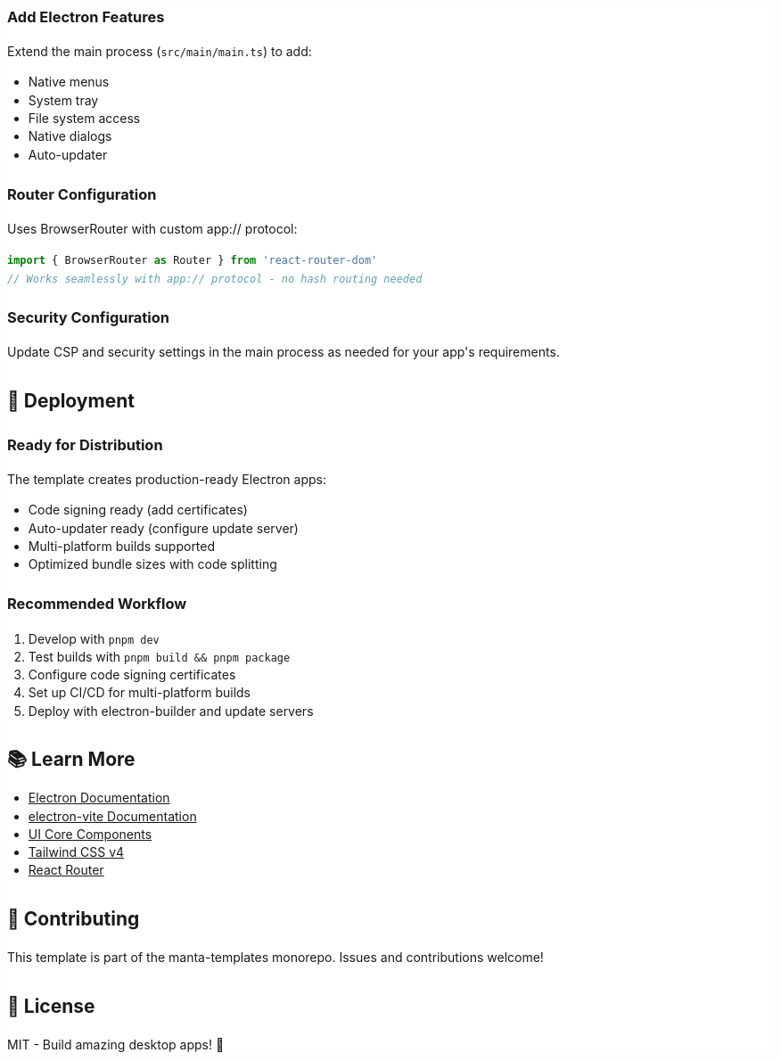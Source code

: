 ### Add Electron Features
Extend the main process (`src/main/main.ts`) to add:
- Native menus
- System tray
- File system access
- Native dialogs
- Auto-updater

### Router Configuration
Uses BrowserRouter with custom app:// protocol:
```typescript
import { BrowserRouter as Router } from 'react-router-dom'
// Works seamlessly with app:// protocol - no hash routing needed
```

### Security Configuration
Update CSP and security settings in the main process as needed for your app's requirements.

## 🚀 Deployment

### Ready for Distribution
The template creates production-ready Electron apps:
- Code signing ready (add certificates)
- Auto-updater ready (configure update server)
- Multi-platform builds supported
- Optimized bundle sizes with code splitting

### Recommended Workflow
1. Develop with `pnpm dev`
2. Test builds with `pnpm build && pnpm package`
3. Configure code signing certificates
4. Set up CI/CD for multi-platform builds
5. Deploy with electron-builder and update servers

## 📚 Learn More

- [Electron Documentation](https://www.electronjs.org/docs)
- [electron-vite Documentation](https://electron-vite.org/)
- [UI Core Components](../react/src/lib/ui-core/)
- [Tailwind CSS v4](https://tailwindcss.com/docs)
- [React Router](https://reactrouter.com/)

## 🤝 Contributing

This template is part of the manta-templates monorepo. Issues and contributions welcome!

## 📄 License

MIT - Build amazing desktop apps! 🚀